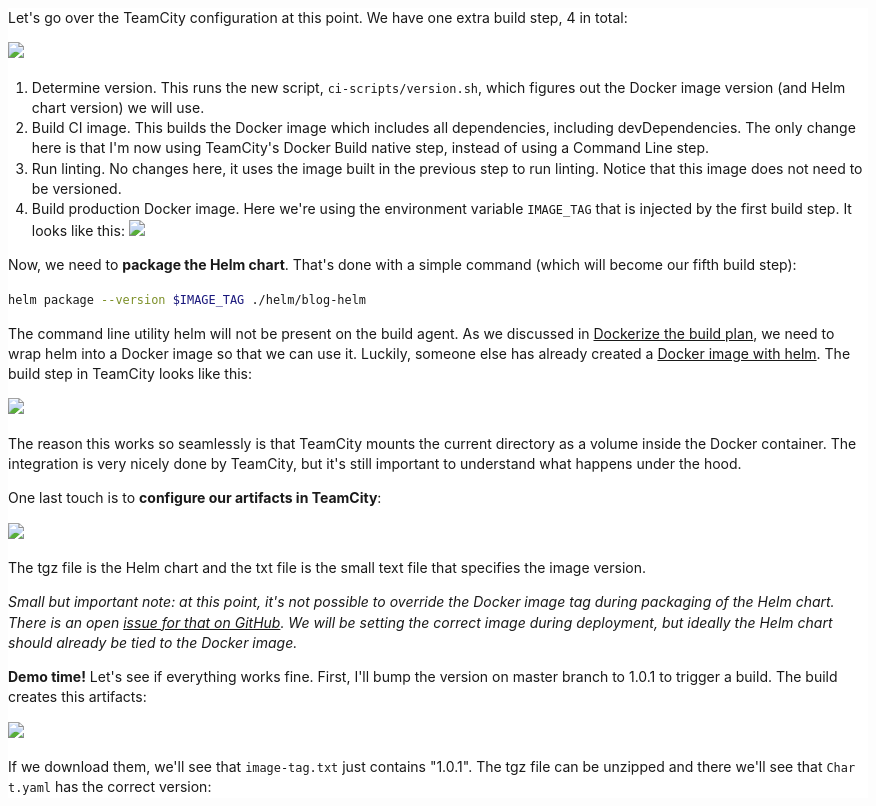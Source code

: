 Let's go over the TeamCity configuration at this point. We have one extra build step, 4 in total:

<img src="{{ site.baseurl }}/assets/2017/12/02/13_40_25-commit-stage-configuration-e28094-teamcity.png" />
<ol>
<li>Determine version. This runs the new script, <code>ci-scripts/version.sh</code>, which figures out the Docker image version (and Helm chart version) we will use.</li>
<li>Build CI image. This builds the Docker image which includes all dependencies, including devDependencies. The only change here is that I'm now using TeamCity's Docker Build native step, instead of using a Command Line step.</li>
<li>Run linting. No changes here, it uses the image built in the previous step to run linting. Notice that this image does not need to be versioned.</li>
<li>Build production Docker image. Here we're using the environment variable <code>IMAGE_TAG</code> that is injected by the first build step. It looks like this:
<img src="{{ site.baseurl }}/assets/2017/12/02/13_47_01-commit-stage-configuration-e28094-teamcity.png" />
</li>
</ol>

Now, we need to <strong>package the Helm chart</strong>. That's done with a simple command (which will become our fifth build step):

```bash
helm package --version $IMAGE_TAG ./helm/blog-helm
```

The command line utility helm will not be present on the build agent. As we discussed in <a href="{{ site.baseurl }}/2017/11/18/cd-with-helm-part-2-dockerize-the-build-plan.html" target="_blank">Dockerize the build plan</a>, we need to wrap helm into a Docker image so that we can use it. Luckily, someone else has already created a <a href="https://hub.docker.com/r/lachlanevenson/k8s-helm/" target="_blank">Docker image with helm</a>. The build step in TeamCity looks like this:

<img src="{{ site.baseurl }}/assets/2017/12/02/13_54_55-commit-stage-configuration-e28094-teamcity.png" />

The reason this works so seamlessly is that TeamCity mounts the current directory as a volume inside the Docker container. The integration is very nicely done by TeamCity, but it's still important to understand what happens under the hood.

One last touch is to <strong>configure our artifacts in TeamCity</strong>:

<img src="{{ site.baseurl }}/assets/2017/12/02/14_06_52-commit-stage-configuration-e28094-teamcity.png" />

The tgz file is the Helm chart and the txt file is the small text file that specifies the image version.

<em>Small but important note: at this point, it's not possible to override the Docker image tag during packaging of the Helm chart. There is an open <a href="https://github.com/kubernetes/helm/issues/3141" target="_blank">issue for that on GitHub</a>. We will be setting the correct image during deployment, but ideally the Helm chart should already be tied to the Docker image.</em>

<strong>Demo time!</strong> Let's see if everything works fine. First, I'll bump the version on master branch to 1.0.1 to trigger a build. The build creates this artifacts:

<img src="{{ site.baseurl }}/assets/2017/12/02/14_08_01-blog-helm-__-commit-stage-_-20-02-dec-17-13_05-_-artifacts-e28094-teamcity.png" />

If we download them, we'll see that <code>image-tag.txt</code> just contains "1.0.1". The tgz file can be unzipped and there we'll see that <code>Chart.yaml</code> has the correct version:
